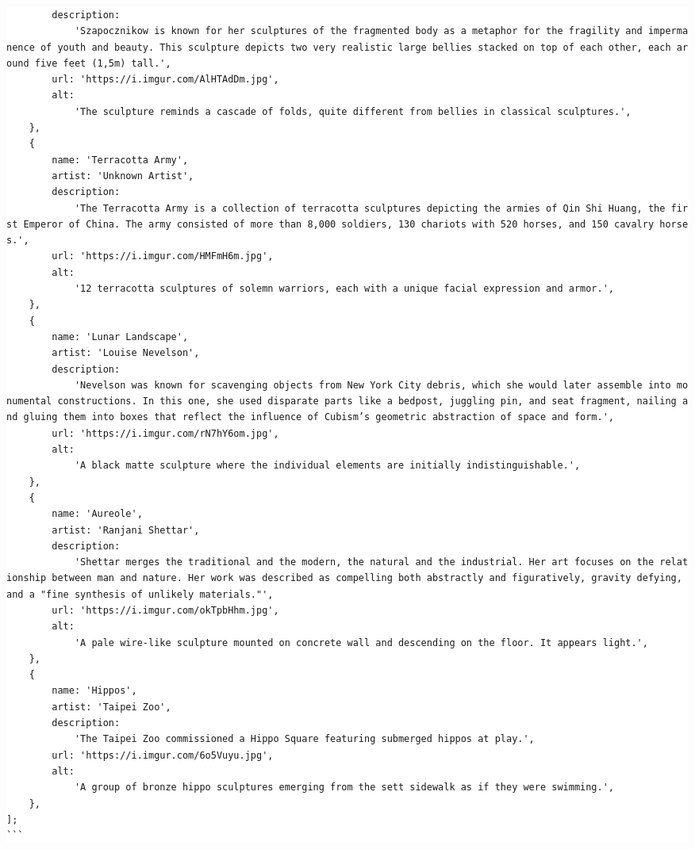     		description:
    			'Szapocznikow is known for her sculptures of the fragmented body as a metaphor for the fragility and impermanence of youth and beauty. This sculpture depicts two very realistic large bellies stacked on top of each other, each around five feet (1,5m) tall.',
    		url: 'https://i.imgur.com/AlHTAdDm.jpg',
    		alt:
    			'The sculpture reminds a cascade of folds, quite different from bellies in classical sculptures.',
    	},
    	{
    		name: 'Terracotta Army',
    		artist: 'Unknown Artist',
    		description:
    			'The Terracotta Army is a collection of terracotta sculptures depicting the armies of Qin Shi Huang, the first Emperor of China. The army consisted of more than 8,000 soldiers, 130 chariots with 520 horses, and 150 cavalry horses.',
    		url: 'https://i.imgur.com/HMFmH6m.jpg',
    		alt:
    			'12 terracotta sculptures of solemn warriors, each with a unique facial expression and armor.',
    	},
    	{
    		name: 'Lunar Landscape',
    		artist: 'Louise Nevelson',
    		description:
    			'Nevelson was known for scavenging objects from New York City debris, which she would later assemble into monumental constructions. In this one, she used disparate parts like a bedpost, juggling pin, and seat fragment, nailing and gluing them into boxes that reflect the influence of Cubism’s geometric abstraction of space and form.',
    		url: 'https://i.imgur.com/rN7hY6om.jpg',
    		alt:
    			'A black matte sculpture where the individual elements are initially indistinguishable.',
    	},
    	{
    		name: 'Aureole',
    		artist: 'Ranjani Shettar',
    		description:
    			'Shettar merges the traditional and the modern, the natural and the industrial. Her art focuses on the relationship between man and nature. Her work was described as compelling both abstractly and figuratively, gravity defying, and a "fine synthesis of unlikely materials."',
    		url: 'https://i.imgur.com/okTpbHhm.jpg',
    		alt:
    			'A pale wire-like sculpture mounted on concrete wall and descending on the floor. It appears light.',
    	},
    	{
    		name: 'Hippos',
    		artist: 'Taipei Zoo',
    		description:
    			'The Taipei Zoo commissioned a Hippo Square featuring submerged hippos at play.',
    		url: 'https://i.imgur.com/6o5Vuyu.jpg',
    		alt:
    			'A group of bronze hippo sculptures emerging from the sett sidewalk as if they were swimming.',
    	},
    ];
    ```
